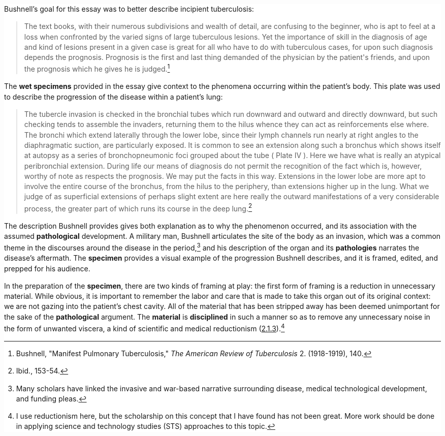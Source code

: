 Bushnell’s goal for this essay was to better describe incipient tuberculosis: 

>The text books, with their numerous subdivisions and wealth of detail, are confusing to the beginner, who is apt to feel at a loss when confronted by the varied signs of large tuberculous lesions. Yet the importance of skill in the diagnosis of age and kind of lesions present in a given case is great for all who have to do with tuberculous cases, for upon such diagnosis depends the prognosis. Prognosis is the first and last thing demanded of the physician by the patient's friends, and upon the prognosis which he gives he is judged.[^fn4] 

The <span data-tooltip aria-haspopup="true" class="has-tip" data-disable-hover="false" tabindex="1" data-title="Wet specimens refer to living tissues preserved in fluid. Contemporary wet specimens are usually submerged in a formalin mixture, and older specimens from the eighteenth and nineteenth centuries were usually preserved in a spirit like rum or whiskey."><b>wet specimens</b></span> provided in the essay give context to the phenomena occurring within the patient’s body. This plate was used to describe the progression of the disease within a patient’s lung:

><span class="opaque-lines">The tubercle invasion is checked in the bronchial tubes which run downward and outward and directly downward, but such checking tends to assemble the invaders, returning them to the hilus whence they can act as reinforcements else where. The bronchi which extend laterally through the lower lobe, since their lymph channels run nearly at right angles to the diaphragmatic suction, are particularly exposed.</span> It is common to see an extension along such a bronchus which shows itself at autopsy as a series of bronchopneumonic foci grouped about the tube ( Plate IV ). <span class="opaque-lines">Here we have what is really an atypical peribronchial extension.</span> During life our means of diagnosis do not permit the recognition of the fact which is, however, worthy of note as respects the prognosis. We may put the facts in this way. Extensions in the lower lobe are more apt to involve the entire course of the bronchus, from the hilus to the periphery, than extensions higher up in the lung. What we judge of as superficial extensions of perhaps slight extent are here really the outward manifestations of a very considerable process, the greater part of which runs its course in the deep lung.[^fn5]

The description Bushnell provides gives both explanation as to why the phenomenon occurred, and its association with the assumed <span data-tooltip aria-haspopup="true" class="has-tip" data-disable-hover="false" tabindex="1" data-title="Pathology refers to the study of aberrant phenomenon in the human body and how it is linked to human illness."><b>pathological</b></span> development. A military man, Bushnell articulates the site of the body as an invasion, which was a common theme in the discourses around the disease in the period,[^fn6] and his description of the organ and its <span data-tooltip aria-haspopup="true" class="has-tip" data-disable-hover="false" tabindex="1" data-title="Pathology refers to the study of aberrant phenomenon in the human body and how it is linked to human illness."><b>pathologies</b></span> narrates the disease’s aftermath. The <span data-tooltip aria-haspopup="true" class="has-tip" data-disable-hover="false" tabindex="1" data-title="Specimen refers to any naturally occurring phenomenon that has been extracted from its original context and placed within a knowledge framework to understand and describe that phenomenon."><b>specimen</b></span> provides a visual example of the progression Bushnell describes, and it is framed, edited, and prepped for his audience. 

In the preparation of the <span data-tooltip aria-haspopup="true" class="has-tip" data-disable-hover="false" tabindex="1" data-title="Specimen refers to any naturally occurring phenomenon that has been extracted from its original context and placed within a knowledge framework to understand and describe that phenomenon."><b>specimen</b></span>, there are two kinds of framing at play: the first form of framing is a reduction in unnecessary material. While obvious, it is important to remember the labor and care that is made to take this organ out of its original context: we are not gazing into the patient’s chest cavity. All of the material that has been stripped away has been deemed unimportant for the sake of the <span data-tooltip aria-haspopup="true" class="has-tip" data-disable-hover="false" tabindex="1" data-title="Pathology refers to the study of aberrant phenomenon in the human body and how it is linked to human illness."><b>pathological</b></span> argument. The <span data-tooltip aria-haspopup="true" class="has-tip" data-disable-hover="false" tabindex="1" data-title="I use this term, 'material', to connect my thinking to new materialism, a philosophical posthuman approach which sees nonhuman agents in the world as having distinct agencies. Material broadly refers to the complex lives of nonhuman-- things and their interactions in the world."><b>material</b></span> is <span data-tooltip aria-haspopup="true" class="has-tip" data-disable-hover="false" tabindex="1" data-title="Discipline is used here in the Foucauldian sense. It is a pun that links forced discipline with the idea of a discipline of knowledge. Disciplining is a process where certain phenomena are made understandable through demarcation and definition in an academic field."><b>disciplined</b></span> in such a manner so as to remove any unnecessary noise in the form of unwanted viscera, a kind of scientific and medical reductionism (<a href="{{ site.baseurl }}/narrative/2_1_3">2.1.3</a>).[^fn7] 


[^fn1]: And the production of high quality <span data-tooltip aria-haspopup="true" class="has-tip" data-disable-hover="false" tabindex="1" data-title="Specimen refers to any naturally occurring phenomenon that has been extracted from its original context and placed within a knowledge framework to understand and describe that phenomenon."><b>specimens</b></span> has been a mark of success for some medical scientists, like John Hunter in the eighteenth century. 
[^fn2]: Derrida, Jacques. <i>Archive Fever: A Freudian Impression</i>. Translated by Eric Prenowitz. Chicago: University of Chicago Press, 1996.
[^fn3]: Interesting to note here: the U.S. Army did make use of x-rays for their diagnosis, but Bushnell saw it as one of many diagnostic methods that could pinpoint the disease, but not something that was itself incontrovertable.
[^fn4]: Bushnell, "Manifest Pulmonary Tuberculosis," <i>The American Review of Tuberculosis</i> 2. (1918-1919), 140.
[^fn5]: Ibid., 153-54.
[^fn6]: Many scholars have linked the invasive and war-based narrative surrounding disease, medical technological development, and funding pleas.
[^fn7]: I use reductionism here, but the scholarship on this concept that I have found has not been great. More work should be done in applying science and technology studies (STS) approaches to this topic.
[^fn8]: This is one of the reasons why dermatology has so many full body subjects. Purcell, Sean. “Dermographic Opacities.” <i>Epoiesen</i>, 2022. [http://dx.doi.org/10.22215/epoiesen/2022.1](commentsIds.xml).
[^fn9]: Foucault, Michel. <i>Discipline and Punish: The Birth of the Prison</i>. New York: Vintage Books, 1995.
[^fn10]: Glissant, Édouard. <i>Poetics of Relation</i>. Translated by Betsy Wing. Ann Arbor: University of Michigan Press, 1997.
[^fn11]: Leaky body feminism has critiqued notions of any human body being a single, concrete subject.
[^fn12]: Fitzgerald, Des, and Felicity Callard. “Entangling the Medical Humanities.” In <i>The Edinbgurgh Companion to the Critical Medical Humanities</i>, edited by Anne Whitehead and Angela Woods, 35--49. Edinburgh: Edinburgh University Press, 2016.
[^fn13]: Byerly, Carol R. “Tuberculosis in World War I.” In <i>Good Tuberculosis Men: The Army Medical Department’s Struggle with Tuberculosis</i>, 105--53. Houston, Texas: Office of the Surgeon General, 2013.
[^fn14]: Phalen, James M. “George Ensign Bushnell, Colonel, Medical Corps, U. S. Army.” <i>The Army Medical Bulletin</i>, no. 50 (1939).
[^fn15]: Bushnell, George E. <i>A Study in the Epidemiology of Tuberculosis, with Especial Reference to Tuberculosis of the Tropics and of the Negro Race</i>. New York: William Wood and Company, 1920.
[^fn16]: Derrida, Jacques. <i>Archive Fever: A Freudian Impression</i>.